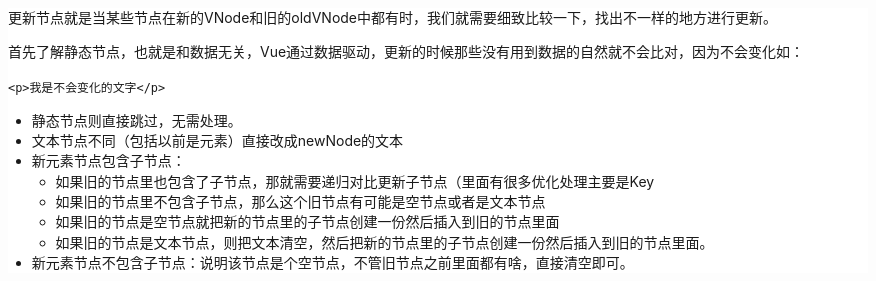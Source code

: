 更新节点就是当某些节点在新的VNode和旧的oldVNode中都有时，我们就需要细致比较一下，找出不一样的地方进行更新。

首先了解静态节点，也就是和数据无关，Vue通过数据驱动，更新的时候那些没有用到数据的自然就不会比对，因为不会变化如：
```
<p>我是不会变化的文字</p>
```

- 静态节点则直接跳过，无需处理。
- 文本节点不同（包括以前是元素）直接改成newNode的文本
- 新元素节点包含子节点：
  - 如果旧的节点里也包含了子节点，那就需要递归对比更新子节点（里面有很多优化处理主要是Key
  - 如果旧的节点里不包含子节点，那么这个旧节点有可能是空节点或者是文本节点
  - 如果旧的节点是空节点就把新的节点里的子节点创建一份然后插入到旧的节点里面
  - 如果旧的节点是文本节点，则把文本清空，然后把新的节点里的子节点创建一份然后插入到旧的节点里面。
-  新元素节点不包含子节点：说明该节点是个空节点，不管旧节点之前里面都有啥，直接清空即可。
  